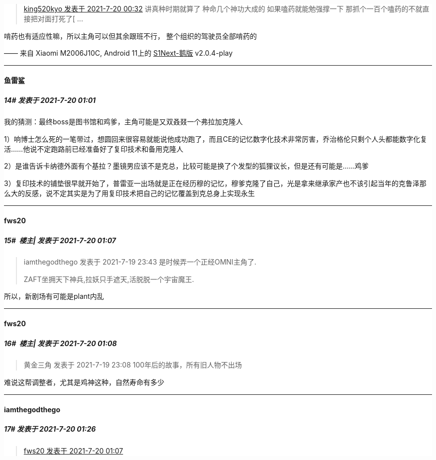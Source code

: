 
<blockquote><a href="httphttps://bbs.saraba1st.com/2b/forum.php?mod=redirect&amp;goto=findpost&amp;pid=52026723&amp;ptid=2016407" target="_blank">king520kyo 发表于 2021-7-20 00:32</a>
讲真种时期就算了 种命几个神功大成的 如果嗑药就能勉强撑一下 那抓个一百个嗑药的不就直接把对面打死了[ ...</blockquote>
啃药也有适应性嘛，所以主角可以但其余跟班不行，
整个组织的驾驶员全部啃药的

—— 来自 Xiaomi M2006J10C, Android 11上的 [S1Next-鹅版](https://github.com/ykrank/S1-Next/releases) v2.0.4-play


*****

####  鱼雷鲨  
##### 14#       发表于 2021-7-20 01:01


我的猜测：最终boss是图书馆和鸡爹，主角可能是又双叒叕一个弗拉加克隆人


1）响博士怎么死的一笔带过，想圆回来很容易就能说他成功跑了，而且CE的记忆数字化技术非常厉害，乔治格伦只剩个人头都能数字化复活……他说不定跑路前已经准备好了复印技术和备用克隆人

2）是谁告诉卡纳德外面有个基拉？墨镜男应该不是克总，比较可能是换了个发型的狐狸议长，但是还有可能是……鸡爹

3）复印技术的铺垫很早就开始了，普雷亚一出场就是正在经历穆的记忆，穆爹克隆了自己，光是拿来继承家产也不该引起当年的克鲁泽那么大的反感，说不定其实是为了用复印技术把自己的记忆覆盖到克总身上实现永生 


*****

####  fws20  
##### 15#         楼主| 发表于 2021-7-20 01:07


<blockquote>iamthegodthego 发表于 2021-7-19 23:43
是时候弄一个正经OMNI主角了.


ZAFT坐拥天下神兵,拉妖只手遮天,活脱脱一个宇宙魔王.
</blockquote>
所以，新剧场有可能是plant内乱


*****

####  fws20  
##### 16#         楼主| 发表于 2021-7-20 01:08


<blockquote>黄金三角 发表于 2021-7-19 23:08
100年后的故事，所有旧人物不出场</blockquote>
难说这帮调整者，尤其是鸡神这种，自然寿命有多少


*****

####  iamthegodthego  
##### 17#       发表于 2021-7-20 01:26


<blockquote><a href="httphttps://bbs.saraba1st.com/2b/forum.php?mod=redirect&amp;goto=findpost&amp;pid=52026931&amp;ptid=2016407" target="_blank">fws20 发表于 2021-7-20 01:07</a>
